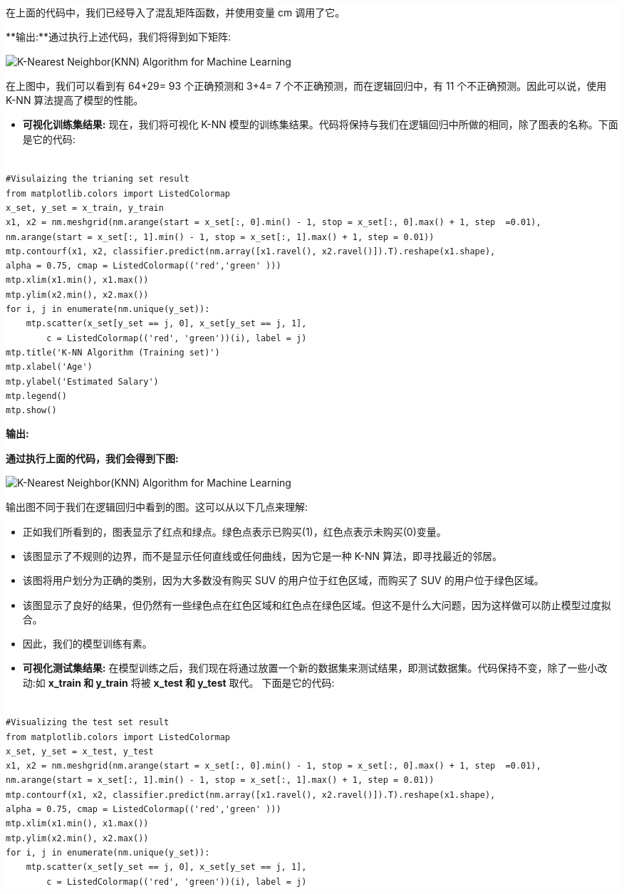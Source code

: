 在上面的代码中，我们已经导入了混乱矩阵函数，并使用变量 cm 调用了它。

**输出:**通过执行上述代码，我们将得到如下矩阵:

![K-Nearest Neighbor(KNN) Algorithm for Machine Learning](../Images/aad6139d7c4a057c4f2bd03536b54814.png)

在上图中，我们可以看到有 64+29= 93 个正确预测和 3+4= 7 个不正确预测，而在逻辑回归中，有 11 个不正确预测。因此可以说，使用 K-NN 算法提高了模型的性能。

*   **可视化训练集结果:**
    现在，我们将可视化 K-NN 模型的训练集结果。代码将保持与我们在逻辑回归中所做的相同，除了图表的名称。下面是它的代码:

```

#Visulaizing the trianing set result
from matplotlib.colors import ListedColormap
x_set, y_set = x_train, y_train
x1, x2 = nm.meshgrid(nm.arange(start = x_set[:, 0].min() - 1, stop = x_set[:, 0].max() + 1, step  =0.01),
nm.arange(start = x_set[:, 1].min() - 1, stop = x_set[:, 1].max() + 1, step = 0.01))
mtp.contourf(x1, x2, classifier.predict(nm.array([x1.ravel(), x2.ravel()]).T).reshape(x1.shape),
alpha = 0.75, cmap = ListedColormap(('red','green' )))
mtp.xlim(x1.min(), x1.max())
mtp.ylim(x2.min(), x2.max())
for i, j in enumerate(nm.unique(y_set)):
    mtp.scatter(x_set[y_set == j, 0], x_set[y_set == j, 1],
        c = ListedColormap(('red', 'green'))(i), label = j)
mtp.title('K-NN Algorithm (Training set)')
mtp.xlabel('Age')
mtp.ylabel('Estimated Salary')
mtp.legend()
mtp.show()

```

**输出:**

**通过执行上面的代码，我们会得到下图:**

![K-Nearest Neighbor(KNN) Algorithm for Machine Learning](../Images/eaab2b5cf626db1ff68c853a36ddaf28.png)

输出图不同于我们在逻辑回归中看到的图。这可以从以下几点来理解:

*   正如我们所看到的，图表显示了红点和绿点。绿色点表示已购买(1)，红色点表示未购买(0)变量。
*   该图显示了不规则的边界，而不是显示任何直线或任何曲线，因为它是一种 K-NN 算法，即寻找最近的邻居。
*   该图将用户划分为正确的类别，因为大多数没有购买 SUV 的用户位于红色区域，而购买了 SUV 的用户位于绿色区域。
*   该图显示了良好的结果，但仍然有一些绿色点在红色区域和红色点在绿色区域。但这不是什么大问题，因为这样做可以防止模型过度拟合。
*   因此，我们的模型训练有素。

*   **可视化测试集结果:**
    在模型训练之后，我们现在将通过放置一个新的数据集来测试结果，即测试数据集。代码保持不变，除了一些小改动:如 **x_train 和 y_train** 将被 **x_test 和 y_test** 取代。
    下面是它的代码:

```

#Visualizing the test set result
from matplotlib.colors import ListedColormap
x_set, y_set = x_test, y_test
x1, x2 = nm.meshgrid(nm.arange(start = x_set[:, 0].min() - 1, stop = x_set[:, 0].max() + 1, step  =0.01),
nm.arange(start = x_set[:, 1].min() - 1, stop = x_set[:, 1].max() + 1, step = 0.01))
mtp.contourf(x1, x2, classifier.predict(nm.array([x1.ravel(), x2.ravel()]).T).reshape(x1.shape),
alpha = 0.75, cmap = ListedColormap(('red','green' )))
mtp.xlim(x1.min(), x1.max())
mtp.ylim(x2.min(), x2.max())
for i, j in enumerate(nm.unique(y_set)):
    mtp.scatter(x_set[y_set == j, 0], x_set[y_set == j, 1],
        c = ListedColormap(('red', 'green'))(i), label = j)
```